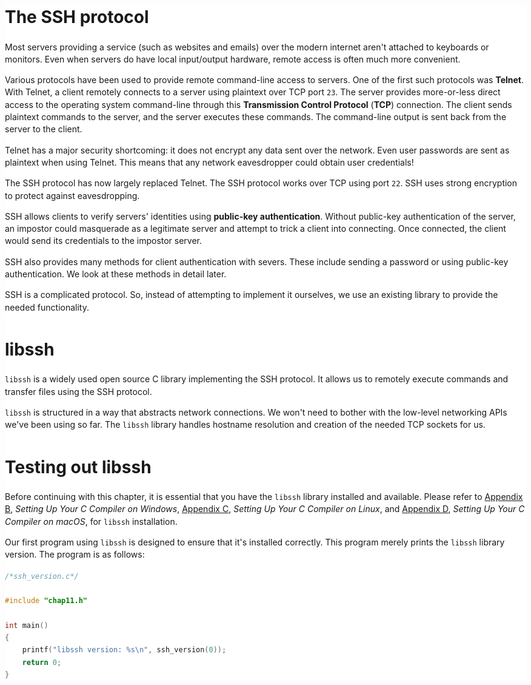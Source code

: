 # The SSH protocol

Most servers providing a service (such as websites and emails) over the modern internet aren't attached to keyboards or monitors. Even when servers do have local input/output hardware, remote access is often much more convenient.

Various protocols have been used to provide remote command-line access to servers. One of the first such protocols was **Telnet**. With Telnet, a client remotely connects to a server using plaintext over TCP port `23`. The server provides more-or-less direct access to the operating system command-line through this **Transmission Control Protocol** (**TCP**) connection. The client sends plaintext commands to the server, and the server executes these commands. The command-line output is sent back from the server to the client.

Telnet has a major security shortcoming: it does not encrypt any data sent over the network. Even user passwords are sent as plaintext when using Telnet. This means that any network eavesdropper could obtain user credentials!

The SSH protocol has now largely replaced Telnet. The SSH protocol works over TCP using port `22`. SSH uses strong encryption to protect against eavesdropping.

SSH allows clients to verify servers' identities using **public-key authentication**. Without public-key authentication of the server, an impostor could masquerade as a legitimate server and attempt to trick a client into connecting. Once connected, the client would send its credentials to the impostor server.

SSH also provides many methods for client authentication with severs. These include sending a password or using public-key authentication. We look at these methods in detail later.

SSH is a complicated protocol. So, instead of attempting to implement it ourselves, we use an existing library to provide the needed functionality.

# libssh

`libssh` is a widely used open source C library implementing the SSH protocol. It allows us to remotely execute commands and transfer files using the SSH protocol.

`libssh` is structured in a way that abstracts network connections. We won't need to bother with the low-level networking APIs we've been using so far. The `libssh` library handles hostname resolution and creation of the needed TCP sockets for us.

# Testing out libssh

Before continuing with this chapter, it is essential that you have the `libssh` library installed and available. Please refer to [Appendix B](47da8507-709b-44a6-9399-b18ce6afd8c9.xhtml), *Setting Up Your C Compiler on Windows*, [Appendix C](221eebc0-0bb1-4661-a5aa-eafed9fcba7e.xhtml), *Setting Up Your C Compiler on Linux*, and [Appendix D](632db68e-0911-4238-a2be-bd1aa5296120.xhtml), *Setting Up Your C Compiler on macOS*, for `libssh` installation.

Our first program using `libssh` is designed to ensure that it's installed correctly. This program merely prints the `libssh` library version. The program is as follows:

```cpp
/*ssh_version.c*/

#include "chap11.h"

int main()
{
    printf("libssh version: %s\n", ssh_version(0));
    return 0;
}
```
